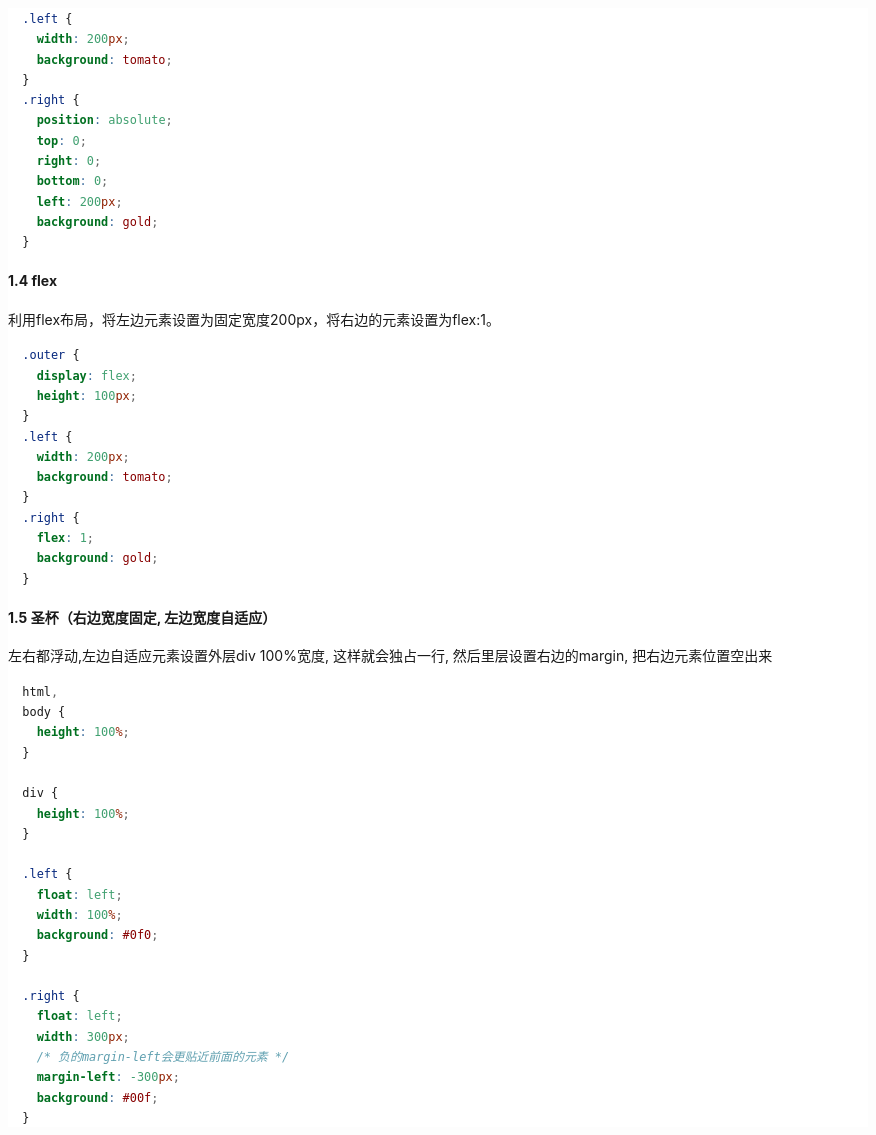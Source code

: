 ``` css {.line-numbers}
  .left {
    width: 200px;
    background: tomato;
  }
  .right {
    position: absolute;
    top: 0;
    right: 0;
    bottom: 0;
    left: 200px;
    background: gold;
  }
```

#### 1.4 flex
利用flex布局，将左边元素设置为固定宽度200px，将右边的元素设置为flex:1。
``` css {.line-numbers}
  .outer {
    display: flex;
    height: 100px;
  }
  .left {
    width: 200px;
    background: tomato;
  }
  .right {
    flex: 1;
    background: gold;
  }
```

#### 1.5 圣杯（右边宽度固定, 左边宽度自适应）
左右都浮动,左边自适应元素设置外层div 100%宽度, 这样就会独占一行, 然后里层设置右边的margin, 把右边元素位置空出来
``` css {.line-numbers}
  html,
  body {
    height: 100%;
  }

  div {
    height: 100%;
  }

  .left {
    float: left;
    width: 100%;
    background: #0f0;
  }

  .right {
    float: left;
    width: 300px;
    /* 负的margin-left会更贴近前面的元素 */
    margin-left: -300px;
    background: #00f;
  }
```
